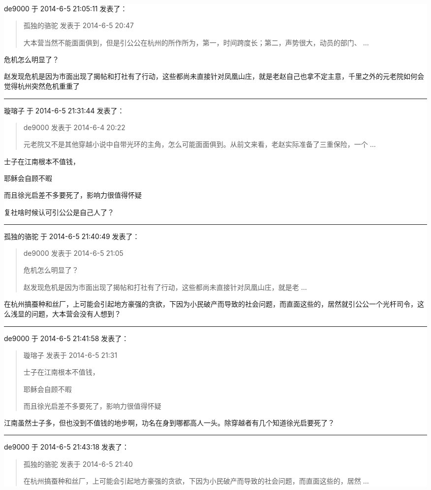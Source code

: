 de9000 于 2014-6-5 21:05:11 发表了：

> 孤独的骆驼 发表于 2014-6-5 20:47
>
> 大本营当然不能面面俱到，但是引公公在杭州的所作所为，第一，时间跨度长；第二，声势很大，动员的部门、 ...

危机怎么明显了？

赵发现危机是因为市面出现了揭帖和打社有了行动，这些都尚未直接针对凤凰山庄，就是老赵自己也拿不定主意，千里之外的元老院如何会觉得杭州突然危机重重了

---

璇瑢子 于 2014-6-5 21:31:44 发表了：

> de9000 发表于 2014-6-4 20:22
>
> 元老院又不是其他穿越小说中自带光环的主角，怎么可能面面俱到。从前文来看，老赵实际准备了三重保险，一个 ...

士子在江南根本不值钱，

耶稣会自顾不暇

而且徐光启差不多要死了，影响力很值得怀疑

复社啥时候认可引公公是自己人了？

---

孤独的骆驼 于 2014-6-5 21:40:49 发表了：

> de9000 发表于 2014-6-5 21:05
>
> 危机怎么明显了？
>
> 赵发现危机是因为市面出现了揭帖和打社有了行动，这些都尚未直接针对凤凰山庄，就是老 ...

在杭州搞蚕种和丝厂，上可能会引起地方豪强的贪欲，下因为小民破产而导致的社会问题，而直面这些的，居然就引公公一个光杆司令，这么浅显的问题，大本营会没有人想到？

---

de9000 于 2014-6-5 21:41:58 发表了：

> 璇瑢子 发表于 2014-6-5 21:31
>
> 士子在江南根本不值钱，
>
> 耶稣会自顾不暇
>
> 而且徐光启差不多要死了，影响力很值得怀疑

江南虽然士子多，但也没到不值钱的地步啊，功名在身到哪都高人一头。除穿越者有几个知道徐光启要死了？

---

de9000 于 2014-6-5 21:43:18 发表了：

> 孤独的骆驼 发表于 2014-6-5 21:40
>
> 在杭州搞蚕种和丝厂，上可能会引起地方豪强的贪欲，下因为小民破产而导致的社会问题，而直面这些的，居然 ...

